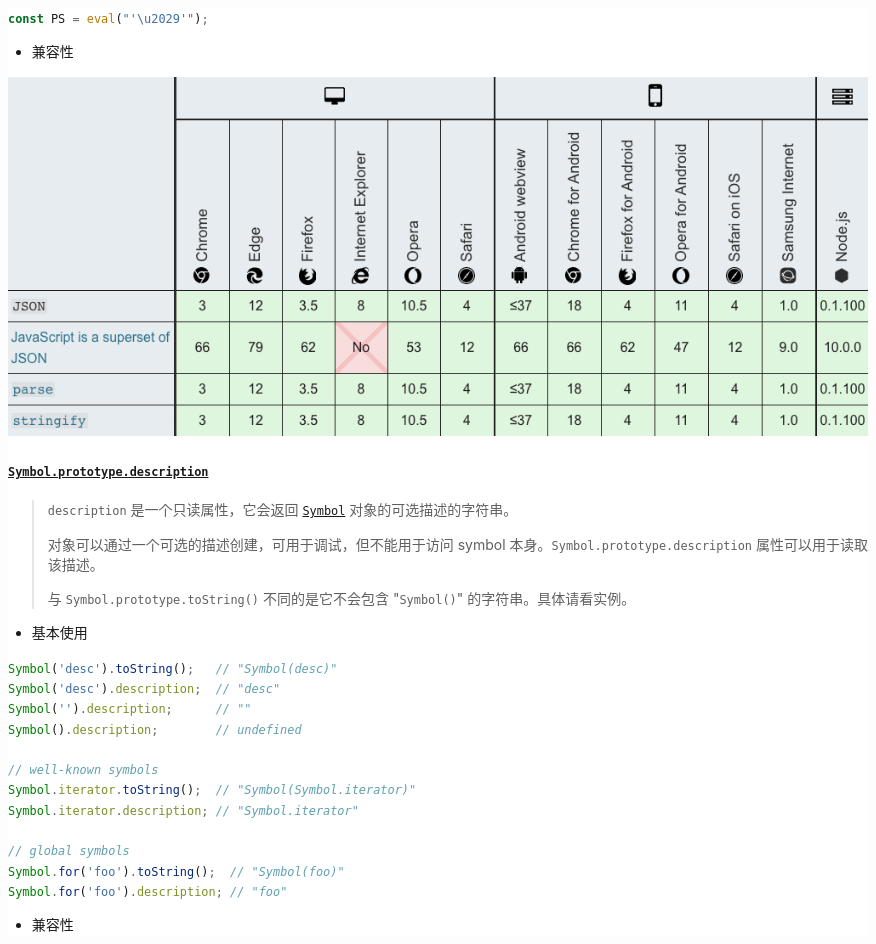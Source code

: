 ```javascript
const PS = eval("'\u2029'");
```

- 兼容性

![](./images/json_broswer.png)

#### [`Symbol.prototype.description`](https://github.com/tc39/proposal-Symbol-description)

> `description` 是一个只读属性，它会返回 [`Symbol`](https://developer.mozilla.org/zh-CN/docs/Web/JavaScript/Reference/Global_Objects/Symbol) 对象的可选描述的字符串。
>
>  对象可以通过一个可选的描述创建，可用于调试，但不能用于访问 symbol 本身。`Symbol.prototype.description` 属性可以用于读取该描述。
>
> 与 `Symbol.prototype.toString()` 不同的是它不会包含 "`Symbol()`" 的字符串。具体请看实例。

- 基本使用

```javascript
Symbol('desc').toString();   // "Symbol(desc)"
Symbol('desc').description;  // "desc"
Symbol('').description;      // ""
Symbol().description;        // undefined

// well-known symbols
Symbol.iterator.toString();  // "Symbol(Symbol.iterator)"
Symbol.iterator.description; // "Symbol.iterator"

// global symbols
Symbol.for('foo').toString();  // "Symbol(foo)"
Symbol.for('foo').description; // "foo"
```

- 兼容性
